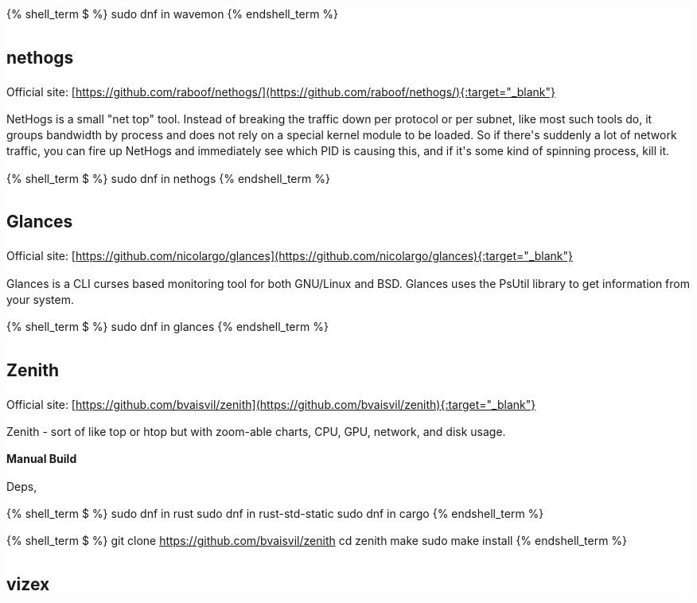 {% shell_term $ %}
sudo dnf in wavemon
{% endshell_term %}

## nethogs

Official site: [https://github.com/raboof/nethogs/](https://github.com/raboof/nethogs/){:target="_blank"}

NetHogs is a small "net top" tool. Instead of breaking the traffic down per protocol or per subnet, like most such tools do, it groups bandwidth by process and does not rely on a special kernel module to be loaded. So if there's suddenly a lot of network traffic, you can fire up NetHogs and immediately see which PID is causing this, and if it's some kind of spinning process, kill it.

{% shell_term $ %}
sudo dnf in nethogs
{% endshell_term %}

## Glances

Official site: [https://github.com/nicolargo/glances](https://github.com/nicolargo/glances){:target="_blank"}

Glances is a CLI curses based monitoring tool for both GNU/Linux and BSD. Glances uses the PsUtil library to get information from your system.

{% shell_term $ %}
sudo dnf in glances
{% endshell_term %}

## Zenith

Official site: [https://github.com/bvaisvil/zenith](https://github.com/bvaisvil/zenith){:target="_blank"}

Zenith - sort of like top or htop but with zoom-able charts, CPU, GPU, network, and disk usage.

**Manual Build**

Deps,

{% shell_term $ %}
sudo dnf in rust
sudo dnf in rust-std-static
sudo dnf in cargo
{% endshell_term %}

{% shell_term $ %}
git clone https://github.com/bvaisvil/zenith
cd zenith
make
sudo make install
{% endshell_term %}

## vizex
